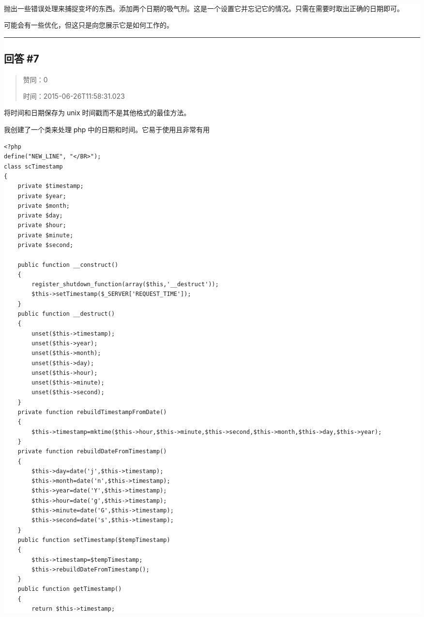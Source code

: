 抛出一些错误处理来捕捉变坏的东西。添加两个日期的吸气剂。这是一个设置它并忘记它的情况。只需在需要时取出正确的日期即可。

可能会有一些优化，但这只是向您展示它是如何工作的。

* * *

## 回答 #7

> 赞同：0
> 
> 时间：2015-06-26T11:58:31.023

将时间和日期保存为 unix 时间戳而不是其他格式的最佳方法。

我创建了一个类来处理 php 中的日期和时间。它易于使用且非常有用

```
<?php
define("NEW_LINE", "</BR>");
class scTimestamp
{
    private $timestamp;
    private $year;
    private $month;
    private $day;
    private $hour;
    private $minute;
    private $second;

    public function __construct() 
    {
        register_shutdown_function(array($this,'__destruct'));
        $this->setTimestamp($_SERVER['REQUEST_TIME']);
    }
    public function __destruct()
    {
        unset($this->timestamp);
        unset($this->year);
        unset($this->month);
        unset($this->day);
        unset($this->hour);
        unset($this->minute);
        unset($this->second);
    }
    private function rebuildTimestampFromDate()
    {
        $this->timestamp=mktime($this->hour,$this->minute,$this->second,$this->month,$this->day,$this->year);
    }
    private function rebuildDateFromTimestamp()
    {
        $this->day=date('j',$this->timestamp);
        $this->month=date('n',$this->timestamp);
        $this->year=date('Y',$this->timestamp);
        $this->hour=date('g',$this->timestamp);
        $this->minute=date('G',$this->timestamp);
        $this->second=date('s',$this->timestamp);       
    }
    public function setTimestamp($tempTimestamp)
    {
        $this->timestamp=$tempTimestamp;     
        $this->rebuildDateFromTimestamp();
    }
    public function getTimestamp()
    {
        return $this->timestamp;    
```